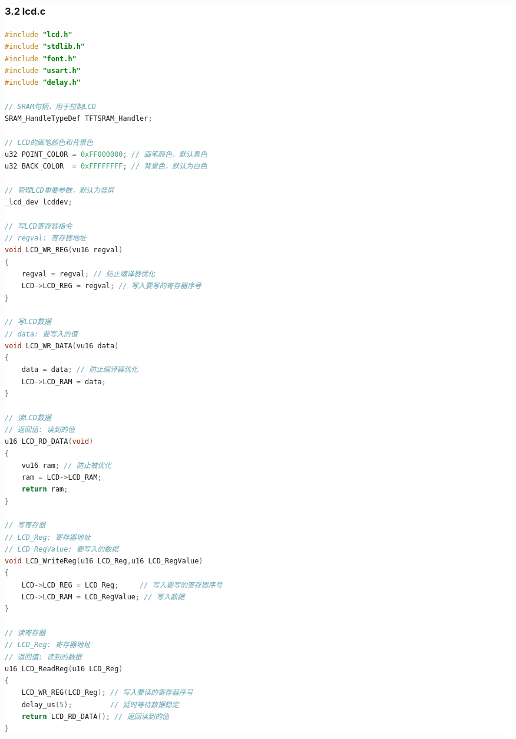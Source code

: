 ### 3.2 lcd.c

```c
#include "lcd.h"
#include "stdlib.h"
#include "font.h"
#include "usart.h" 
#include "delay.h" 

// SRAM句柄，用于控制LCD
SRAM_HandleTypeDef TFTSRAM_Handler;    

// LCD的画笔颜色和背景色    
u32 POINT_COLOR = 0xFF000000; // 画笔颜色，默认黑色
u32 BACK_COLOR  = 0xFFFFFFFF; // 背景色，默认为白色

// 管理LCD重要参数，默认为竖屏
_lcd_dev lcddev;

// 写LCD寄存器指令
// regval: 寄存器地址
void LCD_WR_REG(vu16 regval)
{   
    regval = regval; // 防止编译器优化
    LCD->LCD_REG = regval; // 写入要写的寄存器序号
}

// 写LCD数据
// data: 要写入的值
void LCD_WR_DATA(vu16 data)
{   
    data = data; // 防止编译器优化
    LCD->LCD_RAM = data;
}

// 读LCD数据
// 返回值: 读到的值
u16 LCD_RD_DATA(void)
{
    vu16 ram; // 防止被优化
    ram = LCD->LCD_RAM;
    return ram;
}    

// 写寄存器
// LCD_Reg: 寄存器地址
// LCD_RegValue: 要写入的数据
void LCD_WriteReg(u16 LCD_Reg,u16 LCD_RegValue)
{
    LCD->LCD_REG = LCD_Reg;     // 写入要写的寄存器序号
    LCD->LCD_RAM = LCD_RegValue; // 写入数据     
}    

// 读寄存器
// LCD_Reg: 寄存器地址
// 返回值: 读到的数据
u16 LCD_ReadReg(u16 LCD_Reg)
{    
    LCD_WR_REG(LCD_Reg); // 写入要读的寄存器序号
    delay_us(5);         // 延时等待数据稳定
    return LCD_RD_DATA(); // 返回读到的值
}   

```